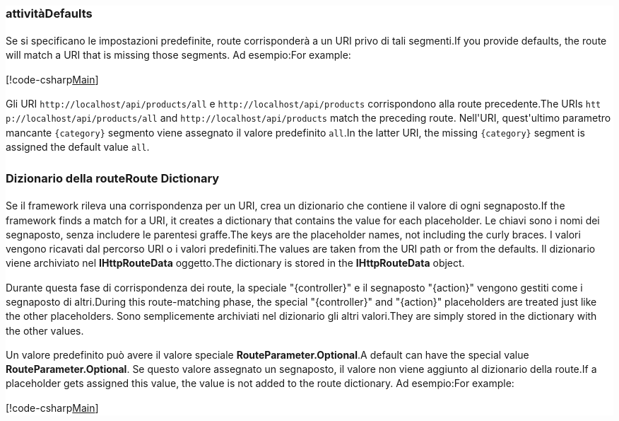 ### <a name="defaults"></a><span data-ttu-id="988b4-128">attività</span><span class="sxs-lookup"><span data-stu-id="988b4-128">Defaults</span></span>

<span data-ttu-id="988b4-129">Se si specificano le impostazioni predefinite, route corrisponderà a un URI privo di tali segmenti.</span><span class="sxs-lookup"><span data-stu-id="988b4-129">If you provide defaults, the route will match a URI that is missing those segments.</span></span> <span data-ttu-id="988b4-130">Ad esempio:</span><span class="sxs-lookup"><span data-stu-id="988b4-130">For example:</span></span>

[!code-csharp[Main](routing-and-action-selection/samples/sample4.cs)]

<span data-ttu-id="988b4-131">Gli URI `http://localhost/api/products/all` e `http://localhost/api/products` corrispondono alla route precedente.</span><span class="sxs-lookup"><span data-stu-id="988b4-131">The URIs `http://localhost/api/products/all` and `http://localhost/api/products` match the preceding route.</span></span> <span data-ttu-id="988b4-132">Nell'URI, quest'ultimo parametro mancante `{category}` segmento viene assegnato il valore predefinito `all`.</span><span class="sxs-lookup"><span data-stu-id="988b4-132">In the latter URI, the missing `{category}` segment is assigned the default value `all`.</span></span>

### <a name="route-dictionary"></a><span data-ttu-id="988b4-133">Dizionario della route</span><span class="sxs-lookup"><span data-stu-id="988b4-133">Route Dictionary</span></span>

<span data-ttu-id="988b4-134">Se il framework rileva una corrispondenza per un URI, crea un dizionario che contiene il valore di ogni segnaposto.</span><span class="sxs-lookup"><span data-stu-id="988b4-134">If the framework finds a match for a URI, it creates a dictionary that contains the value for each placeholder.</span></span> <span data-ttu-id="988b4-135">Le chiavi sono i nomi dei segnaposto, senza includere le parentesi graffe.</span><span class="sxs-lookup"><span data-stu-id="988b4-135">The keys are the placeholder names, not including the curly braces.</span></span> <span data-ttu-id="988b4-136">I valori vengono ricavati dal percorso URI o i valori predefiniti.</span><span class="sxs-lookup"><span data-stu-id="988b4-136">The values are taken from the URI path or from the defaults.</span></span> <span data-ttu-id="988b4-137">Il dizionario viene archiviato nel **IHttpRouteData** oggetto.</span><span class="sxs-lookup"><span data-stu-id="988b4-137">The dictionary is stored in the **IHttpRouteData** object.</span></span>

<span data-ttu-id="988b4-138">Durante questa fase di corrispondenza dei route, la speciale "{controller}" e il segnaposto "{action}" vengono gestiti come i segnaposto di altri.</span><span class="sxs-lookup"><span data-stu-id="988b4-138">During this route-matching phase, the special "{controller}" and "{action}" placeholders are treated just like the other placeholders.</span></span> <span data-ttu-id="988b4-139">Sono semplicemente archiviati nel dizionario gli altri valori.</span><span class="sxs-lookup"><span data-stu-id="988b4-139">They are simply stored in the dictionary with the other values.</span></span>

<span data-ttu-id="988b4-140">Un valore predefinito può avere il valore speciale **RouteParameter.Optional**.</span><span class="sxs-lookup"><span data-stu-id="988b4-140">A default can have the special value **RouteParameter.Optional**.</span></span> <span data-ttu-id="988b4-141">Se questo valore assegnato un segnaposto, il valore non viene aggiunto al dizionario della route.</span><span class="sxs-lookup"><span data-stu-id="988b4-141">If a placeholder gets assigned this value, the value is not added to the route dictionary.</span></span> <span data-ttu-id="988b4-142">Ad esempio:</span><span class="sxs-lookup"><span data-stu-id="988b4-142">For example:</span></span>

[!code-csharp[Main](routing-and-action-selection/samples/sample5.cs)]
